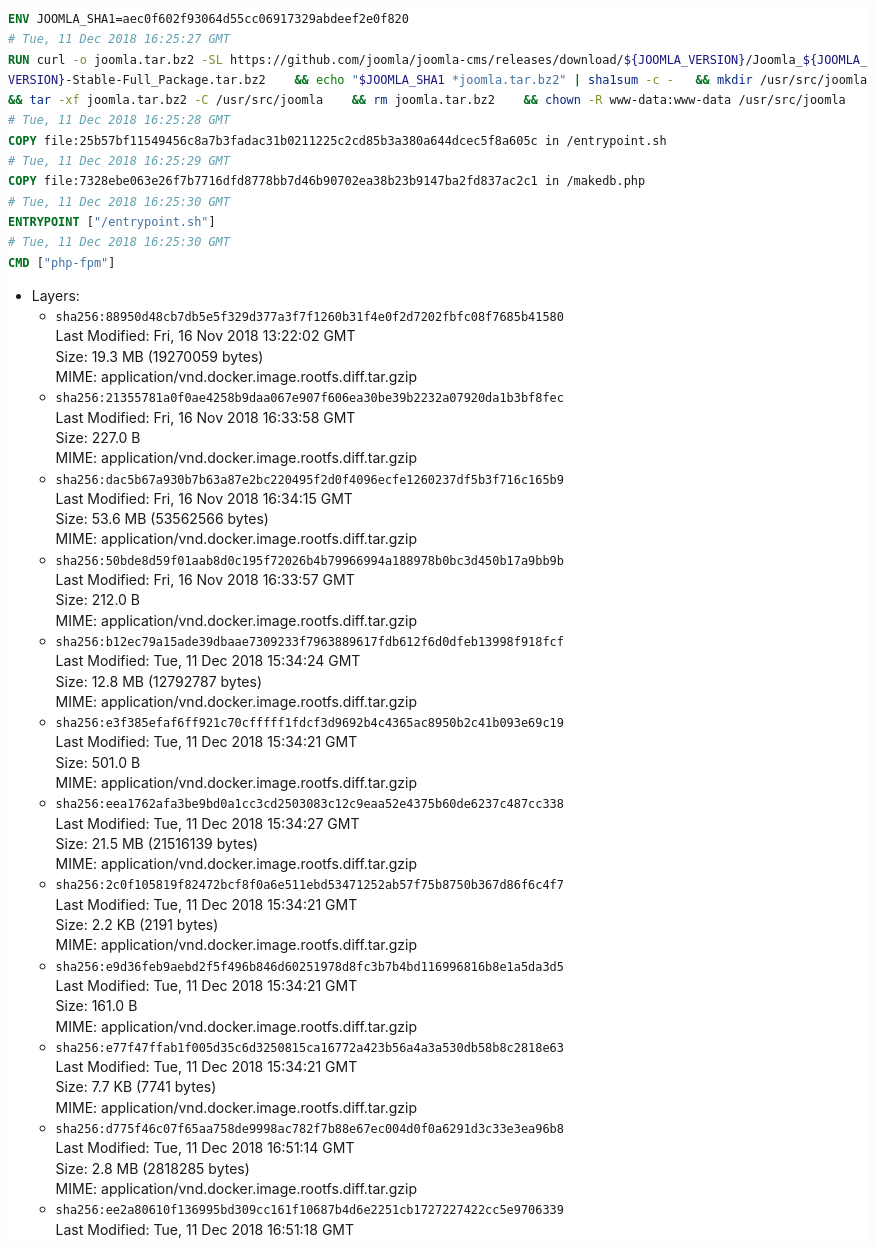```dockerfile
ENV JOOMLA_SHA1=aec0f602f93064d55cc06917329abdeef2e0f820
# Tue, 11 Dec 2018 16:25:27 GMT
RUN curl -o joomla.tar.bz2 -SL https://github.com/joomla/joomla-cms/releases/download/${JOOMLA_VERSION}/Joomla_${JOOMLA_VERSION}-Stable-Full_Package.tar.bz2 	&& echo "$JOOMLA_SHA1 *joomla.tar.bz2" | sha1sum -c - 	&& mkdir /usr/src/joomla 	&& tar -xf joomla.tar.bz2 -C /usr/src/joomla 	&& rm joomla.tar.bz2 	&& chown -R www-data:www-data /usr/src/joomla
# Tue, 11 Dec 2018 16:25:28 GMT
COPY file:25b57bf11549456c8a7b3fadac31b0211225c2cd85b3a380a644dcec5f8a605c in /entrypoint.sh 
# Tue, 11 Dec 2018 16:25:29 GMT
COPY file:7328ebe063e26f7b7716dfd8778bb7d46b90702ea38b23b9147ba2fd837ac2c1 in /makedb.php 
# Tue, 11 Dec 2018 16:25:30 GMT
ENTRYPOINT ["/entrypoint.sh"]
# Tue, 11 Dec 2018 16:25:30 GMT
CMD ["php-fpm"]
```

-	Layers:
	-	`sha256:88950d48cb7db5e5f329d377a3f7f1260b31f4e0f2d7202fbfc08f7685b41580`  
		Last Modified: Fri, 16 Nov 2018 13:22:02 GMT  
		Size: 19.3 MB (19270059 bytes)  
		MIME: application/vnd.docker.image.rootfs.diff.tar.gzip
	-	`sha256:21355781a0f0ae4258b9daa067e907f606ea30be39b2232a07920da1b3bf8fec`  
		Last Modified: Fri, 16 Nov 2018 16:33:58 GMT  
		Size: 227.0 B  
		MIME: application/vnd.docker.image.rootfs.diff.tar.gzip
	-	`sha256:dac5b67a930b7b63a87e2bc220495f2d0f4096ecfe1260237df5b3f716c165b9`  
		Last Modified: Fri, 16 Nov 2018 16:34:15 GMT  
		Size: 53.6 MB (53562566 bytes)  
		MIME: application/vnd.docker.image.rootfs.diff.tar.gzip
	-	`sha256:50bde8d59f01aab8d0c195f72026b4b79966994a188978b0bc3d450b17a9bb9b`  
		Last Modified: Fri, 16 Nov 2018 16:33:57 GMT  
		Size: 212.0 B  
		MIME: application/vnd.docker.image.rootfs.diff.tar.gzip
	-	`sha256:b12ec79a15ade39dbaae7309233f7963889617fdb612f6d0dfeb13998f918fcf`  
		Last Modified: Tue, 11 Dec 2018 15:34:24 GMT  
		Size: 12.8 MB (12792787 bytes)  
		MIME: application/vnd.docker.image.rootfs.diff.tar.gzip
	-	`sha256:e3f385efaf6ff921c70cfffff1fdcf3d9692b4c4365ac8950b2c41b093e69c19`  
		Last Modified: Tue, 11 Dec 2018 15:34:21 GMT  
		Size: 501.0 B  
		MIME: application/vnd.docker.image.rootfs.diff.tar.gzip
	-	`sha256:eea1762afa3be9bd0a1cc3cd2503083c12c9eaa52e4375b60de6237c487cc338`  
		Last Modified: Tue, 11 Dec 2018 15:34:27 GMT  
		Size: 21.5 MB (21516139 bytes)  
		MIME: application/vnd.docker.image.rootfs.diff.tar.gzip
	-	`sha256:2c0f105819f82472bcf8f0a6e511ebd53471252ab57f75b8750b367d86f6c4f7`  
		Last Modified: Tue, 11 Dec 2018 15:34:21 GMT  
		Size: 2.2 KB (2191 bytes)  
		MIME: application/vnd.docker.image.rootfs.diff.tar.gzip
	-	`sha256:e9d36feb9aebd2f5f496b846d60251978d8fc3b7b4bd116996816b8e1a5da3d5`  
		Last Modified: Tue, 11 Dec 2018 15:34:21 GMT  
		Size: 161.0 B  
		MIME: application/vnd.docker.image.rootfs.diff.tar.gzip
	-	`sha256:e77f47ffab1f005d35c6d3250815ca16772a423b56a4a3a530db58b8c2818e63`  
		Last Modified: Tue, 11 Dec 2018 15:34:21 GMT  
		Size: 7.7 KB (7741 bytes)  
		MIME: application/vnd.docker.image.rootfs.diff.tar.gzip
	-	`sha256:d775f46c07f65aa758de9998ac782f7b88e67ec004d0f0a6291d3c33e3ea96b8`  
		Last Modified: Tue, 11 Dec 2018 16:51:14 GMT  
		Size: 2.8 MB (2818285 bytes)  
		MIME: application/vnd.docker.image.rootfs.diff.tar.gzip
	-	`sha256:ee2a80610f136995bd309cc161f10687b4d6e2251cb1727227422cc5e9706339`  
		Last Modified: Tue, 11 Dec 2018 16:51:18 GMT  